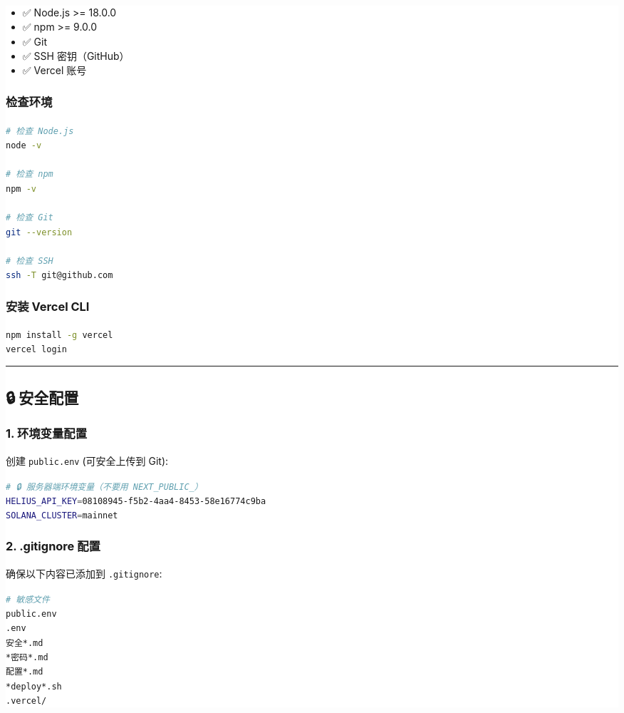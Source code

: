 - ✅ Node.js >= 18.0.0
- ✅ npm >= 9.0.0
- ✅ Git
- ✅ SSH 密钥（GitHub）
- ✅ Vercel 账号

### 检查环境

```bash
# 检查 Node.js
node -v

# 检查 npm
npm -v

# 检查 Git
git --version

# 检查 SSH
ssh -T git@github.com
```

### 安装 Vercel CLI

```bash
npm install -g vercel
vercel login
```

---

## 🔒 安全配置

### 1. 环境变量配置

创建 `public.env` (可安全上传到 Git):

```bash
# 🔒 服务器端环境变量（不要用 NEXT_PUBLIC_）
HELIUS_API_KEY=08108945-f5b2-4aa4-8453-58e16774c9ba
SOLANA_CLUSTER=mainnet
```

### 2. .gitignore 配置

确保以下内容已添加到 `.gitignore`:

```bash
# 敏感文件
public.env
.env
安全*.md
*密码*.md
配置*.md
*deploy*.sh
.vercel/
```
